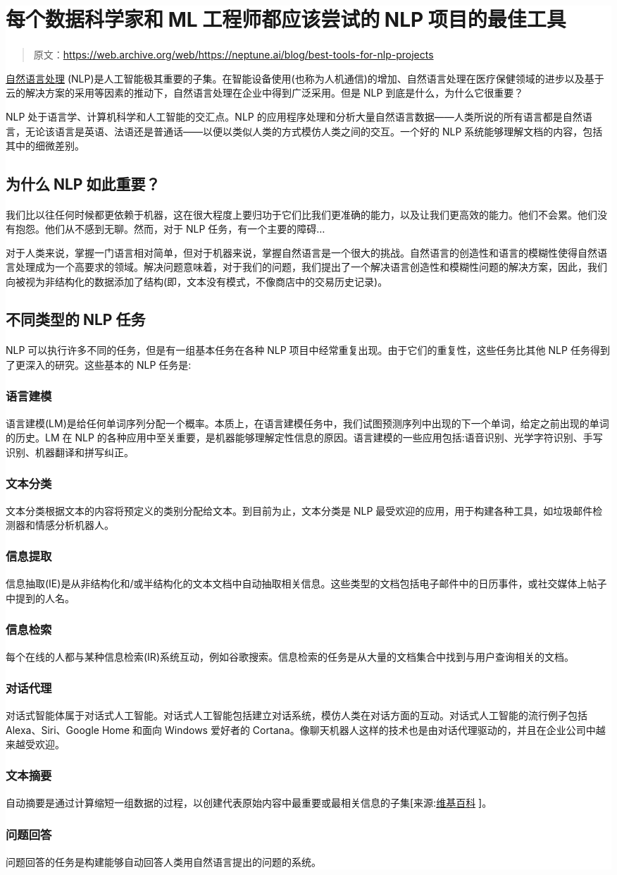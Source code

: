 # 每个数据科学家和 ML 工程师都应该尝试的 NLP 项目的最佳工具

> 原文：<https://web.archive.org/web/https://neptune.ai/blog/best-tools-for-nlp-projects>

[自然语言处理](https://web.archive.org/web/20221206133311/https://becominghuman.ai/a-simple-introduction-to-natural-language-processing-ea66a1747b32) (NLP)是人工智能极其重要的子集。在智能设备使用(也称为人机通信)的增加、自然语言处理在医疗保健领域的进步以及基于云的解决方案的采用等因素的推动下，自然语言处理在企业中得到广泛采用。但是 NLP 到底是什么，为什么它很重要？

NLP 处于语言学、计算机科学和人工智能的交汇点。NLP 的应用程序处理和分析大量自然语言数据——人类所说的所有语言都是自然语言，无论该语言是英语、法语还是普通话——以便以类似人类的方式模仿人类之间的交互。一个好的 NLP 系统能够理解文档的内容，包括其中的细微差别。

## 为什么 NLP 如此重要？

我们比以往任何时候都更依赖于机器，这在很大程度上要归功于它们比我们更准确的能力，以及让我们更高效的能力。他们不会累。他们没有抱怨。他们从不感到无聊。然而，对于 NLP 任务，有一个主要的障碍…

对于人类来说，掌握一门语言相对简单，但对于机器来说，掌握自然语言是一个很大的挑战。自然语言的创造性和语言的模糊性使得自然语言处理成为一个高要求的领域。解决问题意味着，对于我们的问题，我们提出了一个解决语言创造性和模糊性问题的解决方案，因此，我们向被视为非结构化的数据添加了结构(即，文本没有模式，不像商店中的交易历史记录)。

## 不同类型的 NLP 任务

NLP 可以执行许多不同的任务，但是有一组基本任务在各种 NLP 项目中经常重复出现。由于它们的重复性，这些任务比其他 NLP 任务得到了更深入的研究。这些基本的 NLP 任务是:

### 语言建模

语言建模(LM)是给任何单词序列分配一个概率。本质上，在语言建模任务中，我们试图预测序列中出现的下一个单词，给定之前出现的单词的历史。LM 在 NLP 的各种应用中至关重要，是机器能够理解定性信息的原因。语言建模的一些应用包括:语音识别、光学字符识别、手写识别、机器翻译和拼写纠正。

### 文本分类

文本分类根据文本的内容将预定义的类别分配给文本。到目前为止，文本分类是 NLP 最受欢迎的应用，用于构建各种工具，如垃圾邮件检测器和情感分析机器人。

### 信息提取

信息抽取(IE)是从非结构化和/或半结构化的文本文档中自动抽取相关信息。这些类型的文档包括电子邮件中的日历事件，或社交媒体上帖子中提到的人名。

### 信息检索

每个在线的人都与某种信息检索(IR)系统互动，例如谷歌搜索。信息检索的任务是从大量的文档集合中找到与用户查询相关的文档。

### 对话代理

对话式智能体属于对话式人工智能。对话式人工智能包括建立对话系统，模仿人类在对话方面的互动。对话式人工智能的流行例子包括 Alexa、Siri、Google Home 和面向 Windows 爱好者的 Cortana。像聊天机器人这样的技术也是由对话代理驱动的，并且在企业公司中越来越受欢迎。

### 文本摘要

自动摘要是通过计算缩短一组数据的过程，以创建代表原始内容中最重要或最相关信息的子集[来源:[维基百科](https://web.archive.org/web/20221206133311/https://en.wikipedia.org/wiki/Automatic_summarization) ]。

### 问题回答

问题回答的任务是构建能够自动回答人类用自然语言提出的问题的系统。
